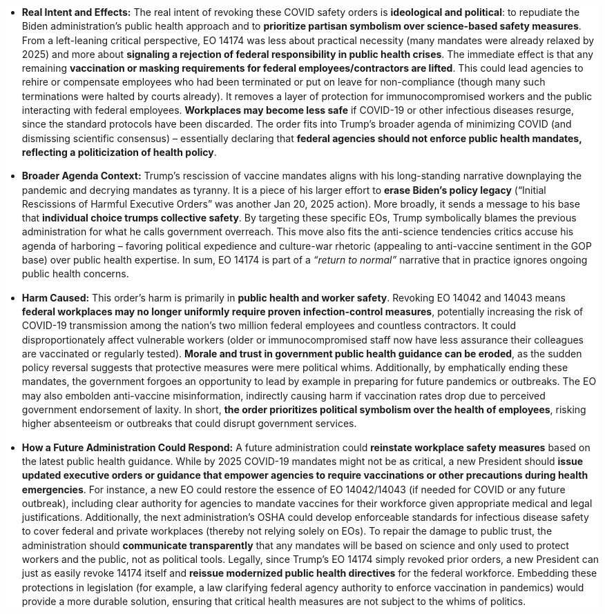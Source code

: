- **Real Intent and Effects:** The real intent of revoking these COVID safety orders is **ideological and political**: to repudiate the Biden administration’s public health approach and to **prioritize partisan symbolism over science-based safety measures**. From a left-leaning critical perspective, EO 14174 was less about practical necessity (many mandates were already relaxed by 2025) and more about **signaling a rejection of federal responsibility in public health crises**. The immediate effect is that any remaining **vaccination or masking requirements for federal employees/contractors are lifted**. This could lead agencies to rehire or compensate employees who had been terminated or put on leave for non-compliance (though many such terminations were halted by courts already). It removes a layer of protection for immunocompromised workers and the public interacting with federal employees. **Workplaces may become less safe** if COVID-19 or other infectious diseases resurge, since the standard protocols have been discarded. The order fits into Trump’s broader agenda of minimizing COVID (and dismissing scientific consensus) – essentially declaring that **federal agencies should not enforce public health mandates, reflecting a politicization of health policy**.

- **Broader Agenda Context:** Trump’s rescission of vaccine mandates aligns with his long-standing narrative downplaying the pandemic and decrying mandates as tyranny. It is a piece of his larger effort to **erase Biden’s policy legacy** (“Initial Rescissions of Harmful Executive Orders” was another Jan 20, 2025 action). More broadly, it sends a message to his base that **individual choice trumps collective safety**. By targeting these specific EOs, Trump symbolically blames the previous administration for what he calls government overreach. This move also fits the anti-science tendencies critics accuse his agenda of harboring – favoring political expedience and culture-war rhetoric (appealing to anti-vaccine sentiment in the GOP base) over public health expertise. In sum, EO 14174 is part of a *“return to normal”* narrative that in practice ignores ongoing public health concerns.

- **Harm Caused:** This order’s harm is primarily in **public health and worker safety**. Revoking EO 14042 and 14043 means **federal workplaces may no longer uniformly require proven infection-control measures**, potentially increasing the risk of COVID-19 transmission among the nation’s two million federal employees and countless contractors. It could disproportionately affect vulnerable workers (older or immunocompromised staff now have less assurance their colleagues are vaccinated or regularly tested). **Morale and trust in government public health guidance can be eroded**, as the sudden policy reversal suggests that protective measures were mere political whims. Additionally, by emphatically ending these mandates, the government forgoes an opportunity to lead by example in preparing for future pandemics or outbreaks. The EO may also embolden anti-vaccine misinformation, indirectly causing harm if vaccination rates drop due to perceived government endorsement of laxity. In short, **the order prioritizes political symbolism over the health of employees**, risking higher absenteeism or outbreaks that could disrupt government services.

- **How a Future Administration Could Respond:** A future administration could **reinstate workplace safety measures** based on the latest public health guidance. While by 2025 COVID-19 mandates might not be as critical, a new President should **issue updated executive orders or guidance that empower agencies to require vaccinations or other precautions during health emergencies**. For instance, a new EO could restore the essence of EO 14042/14043 (if needed for COVID or any future outbreak), including clear authority for agencies to mandate vaccines for their workforce given appropriate medical and legal justifications. Additionally, the next administration’s OSHA could develop enforceable standards for infectious disease safety to cover federal and private workplaces (thereby not relying solely on EOs). To repair the damage to public trust, the administration should **communicate transparently** that any mandates will be based on science and only used to protect workers and the public, not as political tools. Legally, since Trump’s EO 14174 simply revoked prior orders, a new President can just as easily revoke 14174 itself and **reissue modernized public health directives** for the federal workforce. Embedding these protections in legislation (for example, a law clarifying federal agency authority to enforce vaccination in pandemics) would provide a more durable solution, ensuring that critical health measures are not subject to the whims of politics.
